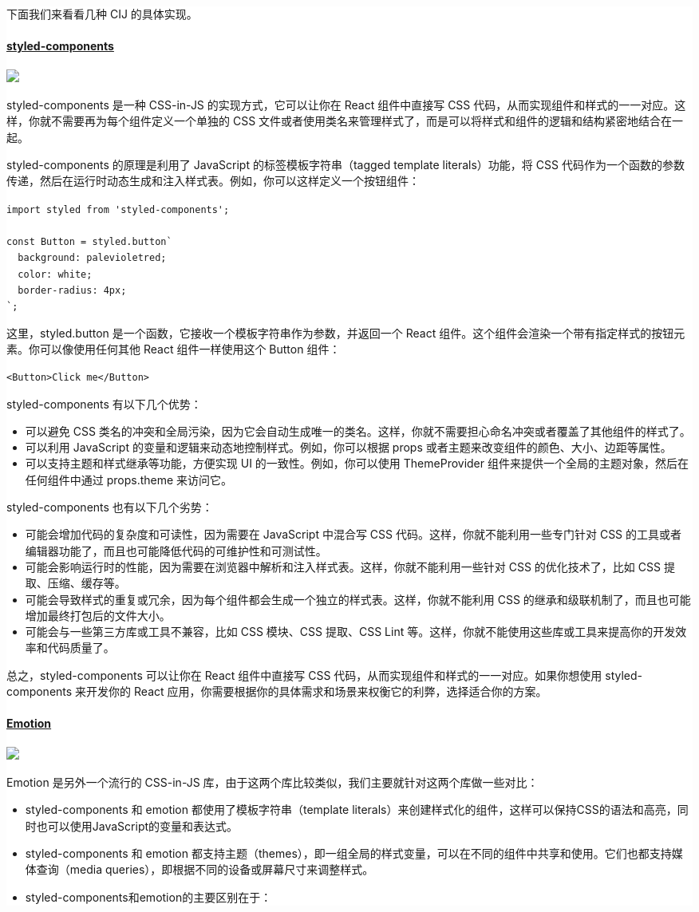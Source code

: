 下面我们来看看几种 CIJ 的具体实现。

#### [styled-components](https://styled-components.com/)

![](/images/component-library-analysis/12.png)

styled-components 是一种 CSS-in-JS 的实现方式，它可以让你在 React 组件中直接写 CSS 代码，从而实现组件和样式的一一对应。这样，你就不需要再为每个组件定义一个单独的 CSS 文件或者使用类名来管理样式了，而是可以将样式和组件的逻辑和结构紧密地结合在一起。

styled-components 的原理是利用了 JavaScript 的标签模板字符串（tagged template literals）功能，将 CSS 代码作为一个函数的参数传递，然后在运行时动态生成和注入样式表。例如，你可以这样定义一个按钮组件：

```
import styled from 'styled-components';

const Button = styled.button`
  background: palevioletred;
  color: white;
  border-radius: 4px;
`;
```

这里，styled.button 是一个函数，它接收一个模板字符串作为参数，并返回一个 React 组件。这个组件会渲染一个带有指定样式的按钮元素。你可以像使用任何其他 React 组件一样使用这个 Button 组件：

```
<Button>Click me</Button>
```

styled-components 有以下几个优势：

- 可以避免 CSS 类名的冲突和全局污染，因为它会自动生成唯一的类名。这样，你就不需要担心命名冲突或者覆盖了其他组件的样式了。
- 可以利用 JavaScript 的变量和逻辑来动态地控制样式。例如，你可以根据 props 或者主题来改变组件的颜色、大小、边距等属性。
- 可以支持主题和样式继承等功能，方便实现 UI 的一致性。例如，你可以使用 ThemeProvider 组件来提供一个全局的主题对象，然后在任何组件中通过 props.theme 来访问它。

styled-components 也有以下几个劣势：

- 可能会增加代码的复杂度和可读性，因为需要在 JavaScript 中混合写 CSS 代码。这样，你就不能利用一些专门针对 CSS 的工具或者编辑器功能了，而且也可能降低代码的可维护性和可测试性。
- 可能会影响运行时的性能，因为需要在浏览器中解析和注入样式表。这样，你就不能利用一些针对 CSS 的优化技术了，比如 CSS 提取、压缩、缓存等。
- 可能会导致样式的重复或冗余，因为每个组件都会生成一个独立的样式表。这样，你就不能利用 CSS 的继承和级联机制了，而且也可能增加最终打包后的文件大小。
- 可能会与一些第三方库或工具不兼容，比如 CSS 模块、CSS 提取、CSS Lint 等。这样，你就不能使用这些库或工具来提高你的开发效率和代码质量了。

总之，styled-components 可以让你在 React 组件中直接写 CSS 代码，从而实现组件和样式的一一对应。如果你想使用 styled-components 来开发你的 React 应用，你需要根据你的具体需求和场景来权衡它的利弊，选择适合你的方案。

#### [Emotion](https://emotion.sh/docs/introduction)

![](/images/component-library-analysis/13.png)

Emotion 是另外一个流行的 CSS-in-JS 库，由于这两个库比较类似，我们主要就针对这两个库做一些对比：

- styled-components 和 emotion 都使用了模板字符串（template literals）来创建样式化的组件，这样可以保持CSS的语法和高亮，同时也可以使用JavaScript的变量和表达式。

- styled-components 和 emotion 都支持主题（themes），即一组全局的样式变量，可以在不同的组件中共享和使用。它们也都支持媒体查询（media queries），即根据不同的设备或屏幕尺寸来调整样式。

- styled-components和emotion的主要区别在于：
